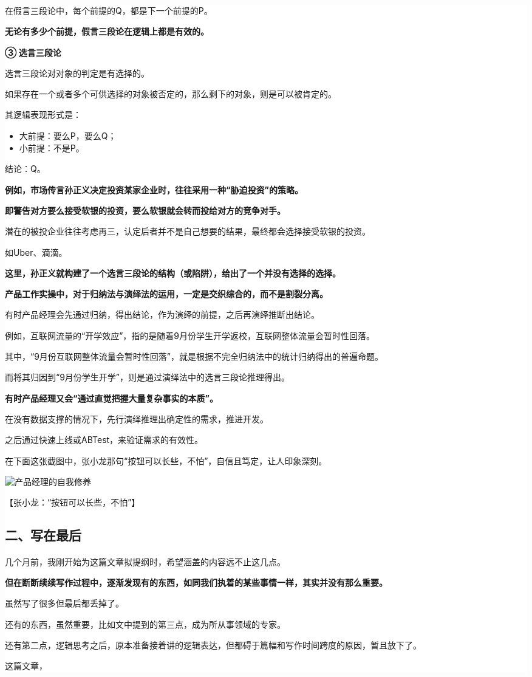 在假言三段论中，每个前提的Q，都是下一个前提的P。

**无论有多少个前提，假言三段论在逻辑上都是有效的。**

**③ 选言三段论**

选言三段论对对象的判定是有选择的。

如果存在一个或者多个可供选择的对象被否定的，那么剩下的对象，则是可以被肯定的。

其逻辑表现形式是：

*   大前提：要么P，要么Q；
*   小前提：不是P。

结论：Q。

**例如，市场传言孙正义决定投资某家企业时，往往采用一种“胁迫投资”的策略。**

**即警告对方要么接受软银的投资，要么软银就会转而投给对方的竞争对手。**

潜在的被投企业往往考虑再三，认定后者并不是自己想要的结果，最终都会选择接受软银的投资。

如Uber、滴滴。

**这里，孙正义就构建了一个选言三段论的结构（或陷阱），给出了一个并没有选择的选择。**

**产品工作实操中，对于归纳法与演绎法的运用，一定是交织综合的，而不是割裂分离。**

有时产品经理会先通过归纳，得出结论，作为演绎的前提，之后再演绎推断出结论。

例如，互联网流量的“开学效应”，指的是随着9月份学生开学返校，互联网整体流量会暂时性回落。

其中，“9月份互联网整体流量会暂时性回落”，就是根据不完全归纳法中的统计归纳得出的普遍命题。

而将其归因到“9月份学生开学”，则是通过演绎法中的选言三段论推理得出。

**有时产品经理又会“通过直觉把握大量复杂事实的本质”。**

在没有数据支撑的情况下，先行演绎推理出确定性的需求，推进开发。

之后通过快速上线或ABTest，来验证需求的有效性。

在下面这张截图中，张小龙那句“按钮可以长些，不怕”，自信且笃定，让人印象深刻。

![产品经理的自我修养](https://image.woshipm.com/wp-files/2021/10/k2boP9YZjnMJweL3qpdv.png)

【张小龙：“按钮可以长些，不怕”】

## 二、写在最后

几个月前，我刚开始为这篇文章拟提纲时，希望涵盖的内容远不止这几点。

**但在断断续续写作过程中，逐渐发现有的东西，如同我们执着的某些事情一样，其实并没有那么重要。**

虽然写了很多但最后都丢掉了。

还有的东西，虽然重要，比如文中提到的第三点，成为所从事领域的专家。

还有第二点，逻辑思考之后，原本准备接着讲的逻辑表达，但都碍于篇幅和写作时间跨度的原因，暂且放下了。

这篇文章，
